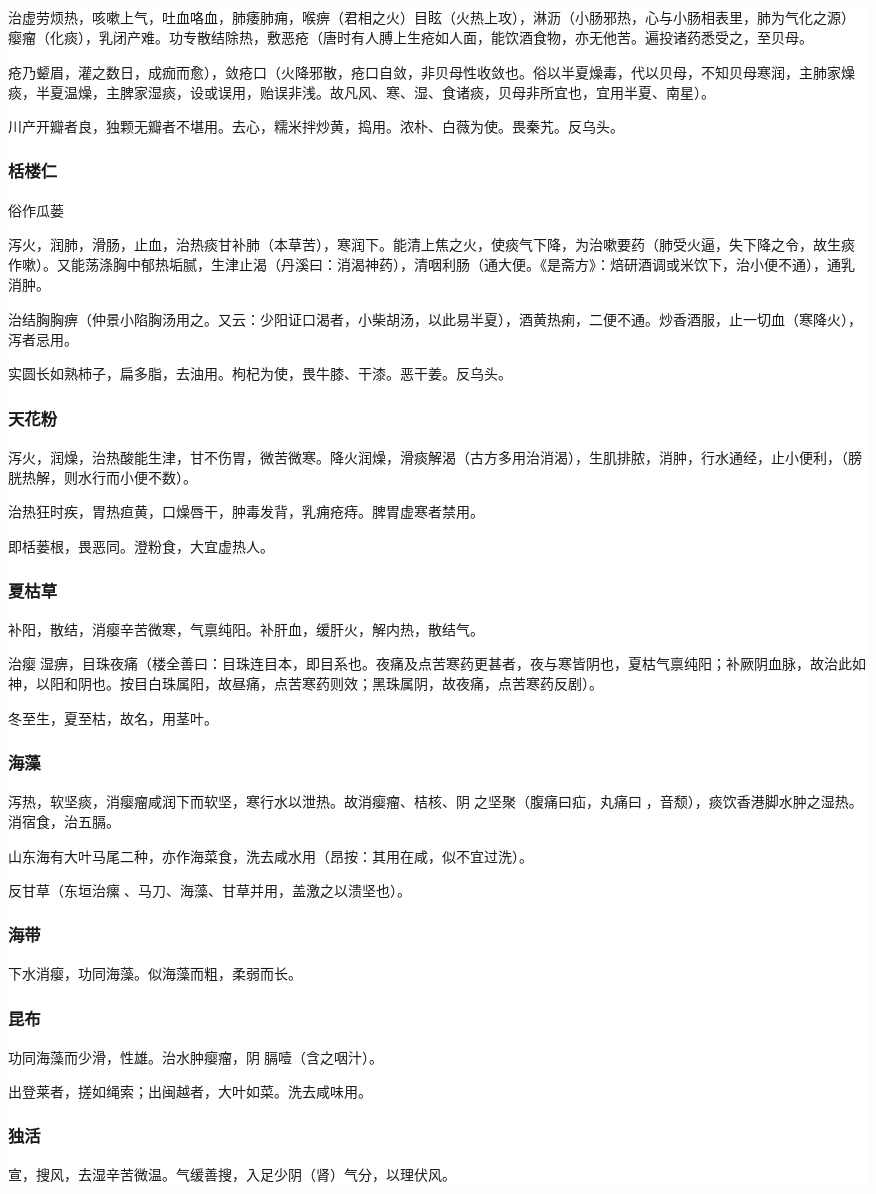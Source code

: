 治虚劳烦热，咳嗽上气，吐血咯血，肺痿肺痈，喉痹（君相之火）目眩（火热上攻），淋沥（小肠邪热，心与小肠相表里，肺为气化之源）瘿瘤（化痰），乳闭产难。功专散结除热，敷恶疮（唐时有人膊上生疮如人面，能饮酒食物，亦无他苦。遍投诸药悉受之，至贝母。  

疮乃颦眉，灌之数日，成痂而愈），敛疮口（火降邪散，疮口自敛，非贝母性收敛也。俗以半夏燥毒，代以贝母，不知贝母寒润，主肺家燥痰，半夏温燥，主脾家湿痰，设或误用，贻误非浅。故凡风、寒、湿、食诸痰，贝母非所宜也，宜用半夏、南星）。  

川产开瓣者良，独颗无瓣者不堪用。去心，糯米拌炒黄，捣用。浓朴、白薇为使。畏秦艽。反乌头。  

### 栝楼仁  

俗作瓜蒌  

泻火，润肺，滑肠，止血，治热痰甘补肺（本草苦），寒润下。能清上焦之火，使痰气下降，为治嗽要药（肺受火逼，失下降之令，故生痰作嗽）。又能荡涤胸中郁热垢腻，生津止渴（丹溪曰：消渴神药），清咽利肠（通大便。《是斋方》：焙研酒调或米饮下，治小便不通），通乳消肿。  

治结胸胸痹（仲景小陷胸汤用之。又云：少阳证口渴者，小柴胡汤，以此易半夏），酒黄热痢，二便不通。炒香酒服，止一切血（寒降火），泻者忌用。  

实圆长如熟柿子，扁多脂，去油用。枸杞为使，畏牛膝、干漆。恶干姜。反乌头。  

### 天花粉  

泻火，润燥，治热酸能生津，甘不伤胃，微苦微寒。降火润燥，滑痰解渴（古方多用治消渴），生肌排脓，消肿，行水通经，止小便利，（膀胱热解，则水行而小便不数）。  

治热狂时疾，胃热疸黄，口燥唇干，肿毒发背，乳痈疮痔。脾胃虚寒者禁用。  

即栝蒌根，畏恶同。澄粉食，大宜虚热人。  

### 夏枯草  

补阳，散结，消瘿辛苦微寒，气禀纯阳。补肝血，缓肝火，解内热，散结气。  

治瘿 湿痹，目珠夜痛（楼全善曰：目珠连目本，即目系也。夜痛及点苦寒药更甚者，夜与寒皆阴也，夏枯气禀纯阳；补厥阴血脉，故治此如神，以阳和阴也。按目白珠属阳，故昼痛，点苦寒药则效；黑珠属阴，故夜痛，点苦寒药反剧）。  

冬至生，夏至枯，故名，用茎叶。  

### 海藻  

泻热，软坚痰，消瘿瘤咸润下而软坚，寒行水以泄热。故消瘿瘤、桔核、阴 之坚聚（腹痛曰疝，丸痛曰 ，音颓），痰饮香港脚水肿之湿热。消宿食，治五膈。  

山东海有大叶马尾二种，亦作海菜食，洗去咸水用（昂按：其用在咸，似不宜过洗）。  

反甘草（东垣治瘰 、马刀、海藻、甘草并用，盖激之以溃坚也）。  

### 海带  

下水消瘿，功同海藻。似海藻而粗，柔弱而长。  

### 昆布  

功同海藻而少滑，性雄。治水肿瘿瘤，阴 膈噎（含之咽汁）。  

出登莱者，搓如绳索；出闽越者，大叶如菜。洗去咸味用。  

### 独活  

宣，搜风，去湿辛苦微温。气缓善搜，入足少阴（肾）气分，以理伏风。  
